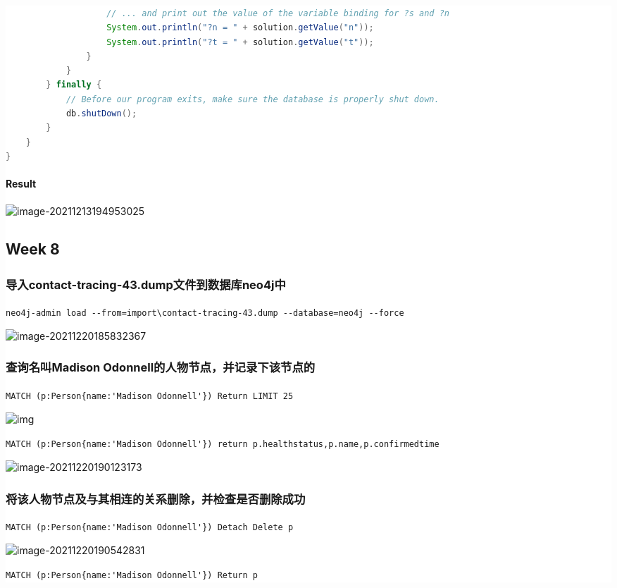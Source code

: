 ```JAVA
					// ... and print out the value of the variable binding for ?s and ?n
					System.out.println("?n = " + solution.getValue("n"));
					System.out.println("?t = " + solution.getValue("t"));
				}
			}
		} finally {
			// Before our program exits, make sure the database is properly shut down.
			db.shutDown();
		}
	}
}

```

#### Result

![image-20211213194953025](https://gitee.com/zhu-qipeng/blogImage/raw/master/blogImage/202112271634599.png)

## Week 8

### 导入contact-tracing-43.dump文件到数据库neo4j中

```
neo4j-admin load --from=import\contact-tracing-43.dump --database=neo4j --force
```

![image-20211220185832367](https://gitee.com/zhu-qipeng/blogImage/raw/master/blogImage/202112271634101.png)



### 查询名叫Madison Odonnell的人物节点，并记录下该节点的

```cypher
MATCH (p:Person{name:'Madison Odonnell'}) Return LIMIT 25
```

![img](https://gitee.com/zhu-qipeng/blogImage/raw/master/blogImage/202112271634245.png)

```cypher
MATCH (p:Person{name:'Madison Odonnell'}) return p.healthstatus,p.name,p.confirmedtime
```

![image-20211220190123173](https://gitee.com/zhu-qipeng/blogImage/raw/master/blogImage/202112271634246.png)

### 将该人物节点及与其相连的关系删除，并检查是否删除成功

```cypher
MATCH (p:Person{name:'Madison Odonnell'}) Detach Delete p
```

![image-20211220190542831](https://gitee.com/zhu-qipeng/blogImage/raw/master/blogImage/202112271634537.png)

```cypher
MATCH (p:Person{name:'Madison Odonnell'}) Return p
```
